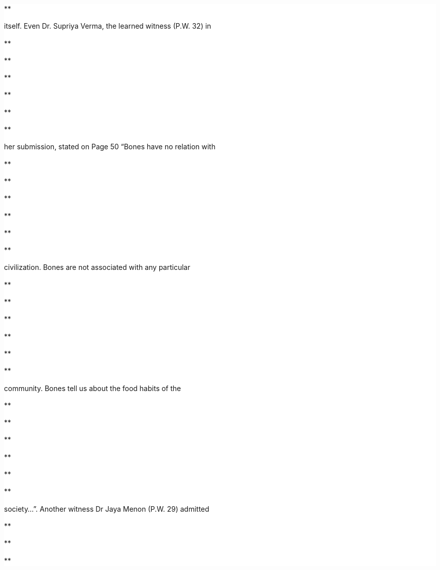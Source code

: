 **

itself. Even Dr. Supriya Verma, the learned witness (P.W. 32) in

**

**

**

**

**

**

her submission, stated on Page 50 “Bones have no relation with

**

**

**

**

**

**

civilization. Bones are not associated with any particular

**

**

**

**

**

**

community. Bones tell us about the food habits of the

**

**

**

**

**

**

society…”. Another witness Dr Jaya Menon (P.W. 29) admitted

**

**

**
